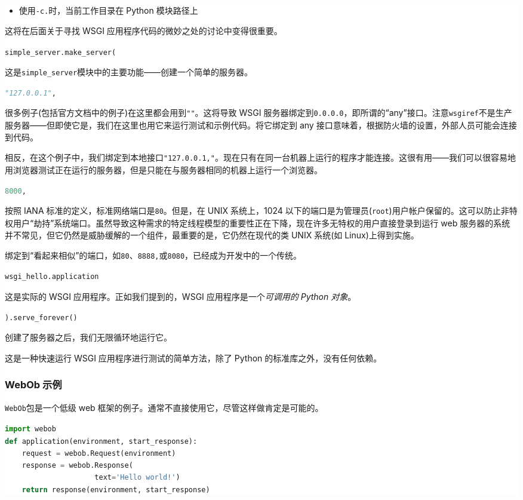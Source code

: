 *   使用`-c.`时，当前工作目录在 Python 模块路径上

这将在后面关于寻找 WSGI 应用程序代码的微妙之处的讨论中变得很重要。

```py
simple_server.make_server(

```

这是`simple_server`模块中的主要功能——创建一个简单的服务器。

```py
"127.0.0.1",

```

很多例子(包括官方文档中的例子)在这里都会用到`""`。这将导致 WSGI 服务器绑定到`0.0.0.0`，即所谓的“any”接口。注意`wsgiref`不是生产服务器——但即使它是，我们在这里也用它来运行测试和示例代码。将它绑定到 any 接口意味着，根据防火墙的设置，外部人员可能会连接到代码。

相反，在这个例子中，我们绑定到本地接口`"127.0.0.1,"`。现在只有在同一台机器上运行的程序才能连接。这很有用——我们可以很容易地用浏览器测试正在运行的服务器，但是只能在与服务器相同的机器上运行一个浏览器。

```py
8000,

```

按照 IANA 标准的定义，标准网络端口是`80`。但是，在 UNIX 系统上，1024 以下的端口是为管理员(`root`)用户帐户保留的。这可以防止非特权用户“劫持”系统端口。虽然导致这种需求的特定线程模型的重要性正在下降，现在许多无特权的用户直接登录到运行 web 服务器的系统并不常见，但它仍然是威胁缓解的一个组件，最重要的是，它仍然在现代的类 UNIX 系统(如 Linux)上得到实施。

绑定到“看起来相似”的端口，如`80`、`8888,`或`8080`，已经成为开发中的一个传统。

```py
wsgi_hello.application

```

这是实际的 WSGI 应用程序。正如我们提到的，WSGI 应用程序是一个*可调用的 Python 对象*。

```py
).serve_forever()

```

创建了服务器之后，我们无限循环地运行它。

这是一种快速运行 WSGI 应用程序进行测试的简单方法，除了 Python 的标准库之外，没有任何依赖。

### WebOb 示例

`WebOb`包是一个低级 web 框架的例子。通常不直接使用它，尽管这样做肯定是可能的。

```py
import webob
def application(environment, start_response):
    request = webob.Request(environment)
    response = webob.Response(
                     text='Hello world!')
    return response(environment, start_response)

```
